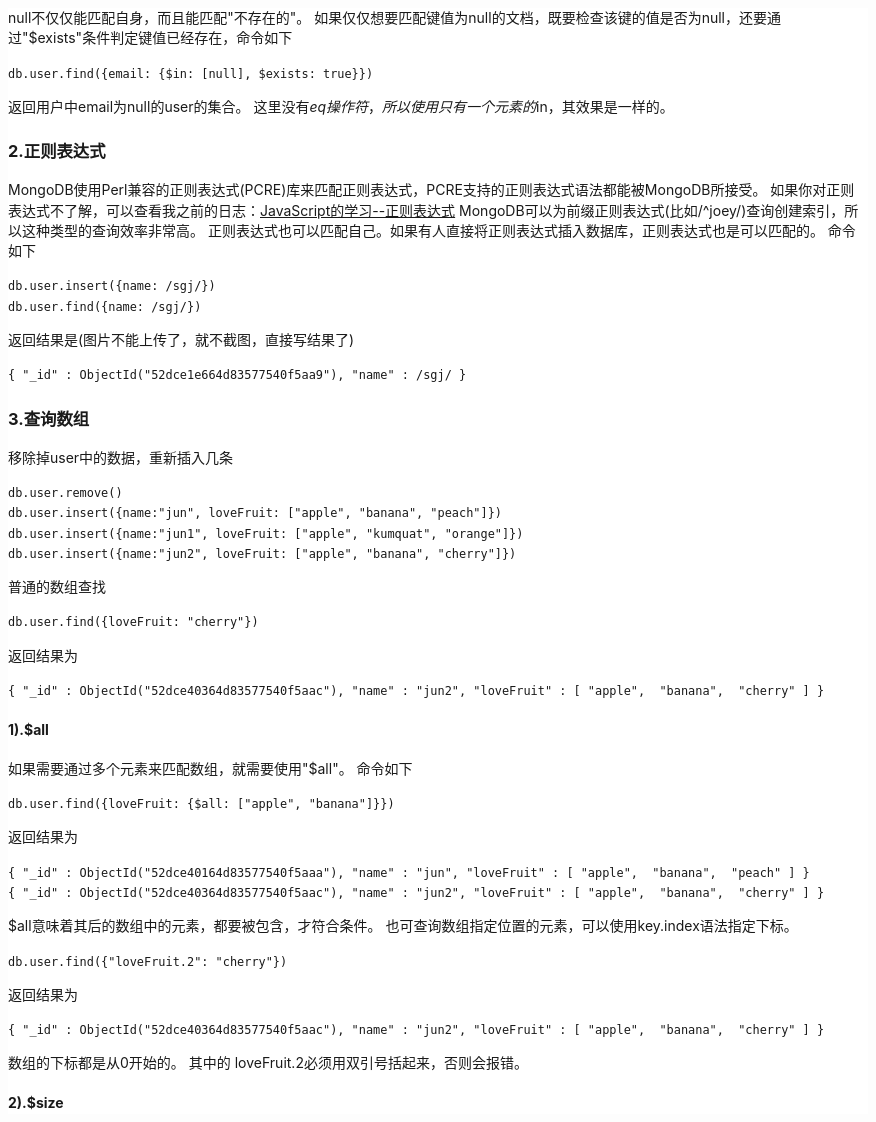 null不仅仅能匹配自身，而且能匹配"不存在的"。
如果仅仅想要匹配键值为null的文档，既要检查该键的值是否为null，还要通过"$exists"条件判定键值已经存在，命令如下
```
db.user.find({email: {$in: [null], $exists: true}})
```
返回用户中email为null的user的集合。
这里没有$eq操作符，所以使用只有一个元素的$in，其效果是一样的。
### 2.正则表达式
MongoDB使用Perl兼容的正则表达式(PCRE)库来匹配正则表达式，PCRE支持的正则表达式语法都能被MongoDB所接受。
如果你对正则表达式不了解，可以查看我之前的日志：[JavaScript的学习--正则表达式](http://www.cnblogs.com/CraryPrimitiveMan/p/3504209.html)
MongoDB可以为前缀正则表达式(比如/^joey/)查询创建索引，所以这种类型的查询效率非常高。
正则表达式也可以匹配自己。如果有人直接将正则表达式插入数据库，正则表达式也是可以匹配的。
命令如下
```
db.user.insert({name: /sgj/})
db.user.find({name: /sgj/})
```
返回结果是(图片不能上传了，就不截图，直接写结果了)
```
{ "_id" : ObjectId("52dce1e664d83577540f5aa9"), "name" : /sgj/ }
```
### 3.查询数组
移除掉user中的数据，重新插入几条
```
db.user.remove()
db.user.insert({name:"jun", loveFruit: ["apple", "banana", "peach"]})
db.user.insert({name:"jun1", loveFruit: ["apple", "kumquat", "orange"]})
db.user.insert({name:"jun2", loveFruit: ["apple", "banana", "cherry"]})
```
普通的数组查找
```
db.user.find({loveFruit: "cherry"})
```
返回结果为
```
{ "_id" : ObjectId("52dce40364d83577540f5aac"), "name" : "jun2", "loveFruit" : [ "apple",  "banana",  "cherry" ] }
```
#### 1).$all
如果需要通过多个元素来匹配数组，就需要使用"$all"。
命令如下
```
db.user.find({loveFruit: {$all: ["apple", "banana"]}})
```
返回结果为
```
{ "_id" : ObjectId("52dce40164d83577540f5aaa"), "name" : "jun", "loveFruit" : [ "apple",  "banana",  "peach" ] }
{ "_id" : ObjectId("52dce40364d83577540f5aac"), "name" : "jun2", "loveFruit" : [ "apple",  "banana",  "cherry" ] }
```
$all意味着其后的数组中的元素，都要被包含，才符合条件。
也可查询数组指定位置的元素，可以使用key.index语法指定下标。
```
db.user.find({"loveFruit.2": "cherry"})
```
返回结果为
```
{ "_id" : ObjectId("52dce40364d83577540f5aac"), "name" : "jun2", "loveFruit" : [ "apple",  "banana",  "cherry" ] }
```
数组的下标都是从0开始的。
其中的 loveFruit.2必须用双引号括起来，否则会报错。
#### 2).$size